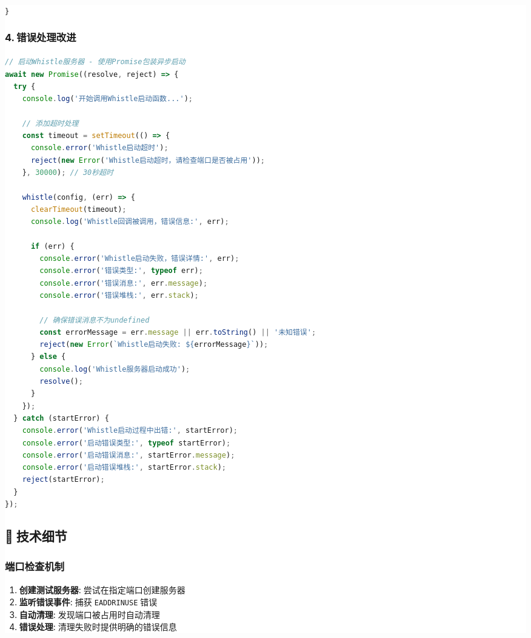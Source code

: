 ```javascript
}
```

### 4. 错误处理改进
```javascript
// 启动Whistle服务器 - 使用Promise包装异步启动
await new Promise((resolve, reject) => {
  try {
    console.log('开始调用Whistle启动函数...');
    
    // 添加超时处理
    const timeout = setTimeout(() => {
      console.error('Whistle启动超时');
      reject(new Error('Whistle启动超时，请检查端口是否被占用'));
    }, 30000); // 30秒超时
    
    whistle(config, (err) => {
      clearTimeout(timeout);
      console.log('Whistle回调被调用，错误信息:', err);
      
      if (err) {
        console.error('Whistle启动失败，错误详情:', err);
        console.error('错误类型:', typeof err);
        console.error('错误消息:', err.message);
        console.error('错误堆栈:', err.stack);
        
        // 确保错误消息不为undefined
        const errorMessage = err.message || err.toString() || '未知错误';
        reject(new Error(`Whistle启动失败: ${errorMessage}`));
      } else {
        console.log('Whistle服务器启动成功');
        resolve();
      }
    });
  } catch (startError) {
    console.error('Whistle启动过程中出错:', startError);
    console.error('启动错误类型:', typeof startError);
    console.error('启动错误消息:', startError.message);
    console.error('启动错误堆栈:', startError.stack);
    reject(startError);
  }
});
```

## 🔧 技术细节

### 端口检查机制
1. **创建测试服务器**: 尝试在指定端口创建服务器
2. **监听错误事件**: 捕获 `EADDRINUSE` 错误
3. **自动清理**: 发现端口被占用时自动清理
4. **错误处理**: 清理失败时提供明确的错误信息
